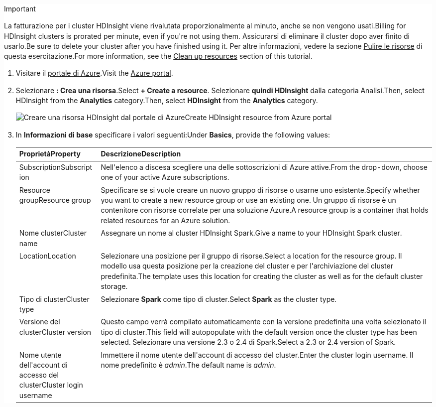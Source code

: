 > [!IMPORTANT]
> <span data-ttu-id="8ebf4-124">La fatturazione per i cluster HDInsight viene rivalutata proporzionalmente al minuto, anche se non vengono usati.</span><span class="sxs-lookup"><span data-stu-id="8ebf4-124">Billing for HDInsight clusters is prorated per minute, even if you're not using them.</span></span> <span data-ttu-id="8ebf4-125">Assicurarsi di eliminare il cluster dopo aver finito di usarlo.</span><span class="sxs-lookup"><span data-stu-id="8ebf4-125">Be sure to delete your cluster after you have finished using it.</span></span> <span data-ttu-id="8ebf4-126">Per altre informazioni, vedere la sezione [Pulire le risorse](#clean-up-resources) di questa esercitazione.</span><span class="sxs-lookup"><span data-stu-id="8ebf4-126">For more information, see the [Clean up resources](#clean-up-resources) section of this tutorial.</span></span>

1. <span data-ttu-id="8ebf4-127">Visitare il [portale di Azure](https://portal.azure.com).</span><span class="sxs-lookup"><span data-stu-id="8ebf4-127">Visit the [Azure portal](https://portal.azure.com).</span></span>

2. <span data-ttu-id="8ebf4-128">Selezionare **: Crea una risorsa**.</span><span class="sxs-lookup"><span data-stu-id="8ebf4-128">Select **+ Create a resource**.</span></span> <span data-ttu-id="8ebf4-129">Selezionare **quindi HDInsight** dalla categoria Analisi.Then, select HDInsight from the **Analytics** category.</span><span class="sxs-lookup"><span data-stu-id="8ebf4-129">Then, select **HDInsight** from the **Analytics** category.</span></span>

    ![Creare una risorsa HDInsight dal portale di AzureCreate HDInsight resource from Azure portal](./media/hdinsight-deployment/create-hdinsight-resource.png)

3. <span data-ttu-id="8ebf4-131">In **Informazioni di base** specificare i valori seguenti:</span><span class="sxs-lookup"><span data-stu-id="8ebf4-131">Under **Basics**, provide the following values:</span></span>

    |<span data-ttu-id="8ebf4-132">Proprietà</span><span class="sxs-lookup"><span data-stu-id="8ebf4-132">Property</span></span>  |<span data-ttu-id="8ebf4-133">Descrizione</span><span class="sxs-lookup"><span data-stu-id="8ebf4-133">Description</span></span>  |
    |---------|---------|
    |<span data-ttu-id="8ebf4-134">Subscription</span><span class="sxs-lookup"><span data-stu-id="8ebf4-134">Subscription</span></span>  | <span data-ttu-id="8ebf4-135">Nell'elenco a discesa scegliere una delle sottoscrizioni di Azure attive.</span><span class="sxs-lookup"><span data-stu-id="8ebf4-135">From the drop-down, choose one of your active Azure subscriptions.</span></span> |
    |<span data-ttu-id="8ebf4-136">Resource group</span><span class="sxs-lookup"><span data-stu-id="8ebf4-136">Resource group</span></span> | <span data-ttu-id="8ebf4-137">Specificare se si vuole creare un nuovo gruppo di risorse o usarne uno esistente.</span><span class="sxs-lookup"><span data-stu-id="8ebf4-137">Specify whether you want to create a new resource group or use an existing one.</span></span> <span data-ttu-id="8ebf4-138">Un gruppo di risorse è un contenitore con risorse correlate per una soluzione Azure.</span><span class="sxs-lookup"><span data-stu-id="8ebf4-138">A resource group is a container that holds related resources for an Azure solution.</span></span> |
    |<span data-ttu-id="8ebf4-139">Nome cluster</span><span class="sxs-lookup"><span data-stu-id="8ebf4-139">Cluster name</span></span> | <span data-ttu-id="8ebf4-140">Assegnare un nome al cluster HDInsight Spark.</span><span class="sxs-lookup"><span data-stu-id="8ebf4-140">Give a name to your HDInsight Spark cluster.</span></span>|
    |<span data-ttu-id="8ebf4-141">Location</span><span class="sxs-lookup"><span data-stu-id="8ebf4-141">Location</span></span>   | <span data-ttu-id="8ebf4-142">Selezionare una posizione per il gruppo di risorse.</span><span class="sxs-lookup"><span data-stu-id="8ebf4-142">Select a location for the resource group.</span></span> <span data-ttu-id="8ebf4-143">Il modello usa questa posizione per la creazione del cluster e per l'archiviazione del cluster predefinita.</span><span class="sxs-lookup"><span data-stu-id="8ebf4-143">The template uses this location for creating the cluster as well as for the default cluster storage.</span></span> |
    |<span data-ttu-id="8ebf4-144">Tipo di cluster</span><span class="sxs-lookup"><span data-stu-id="8ebf4-144">Cluster type</span></span>| <span data-ttu-id="8ebf4-145">Selezionare **Spark** come tipo di cluster.</span><span class="sxs-lookup"><span data-stu-id="8ebf4-145">Select **Spark** as the cluster type.</span></span>|
    |<span data-ttu-id="8ebf4-146">Versione del cluster</span><span class="sxs-lookup"><span data-stu-id="8ebf4-146">Cluster version</span></span>|<span data-ttu-id="8ebf4-147">Questo campo verrà compilato automaticamente con la versione predefinita una volta selezionato il tipo di cluster.</span><span class="sxs-lookup"><span data-stu-id="8ebf4-147">This field will autopopulate with the default version once the cluster type has been selected.</span></span> <span data-ttu-id="8ebf4-148">Selezionare una versione 2.3 o 2.4 di Spark.</span><span class="sxs-lookup"><span data-stu-id="8ebf4-148">Select a 2.3 or 2.4 version of Spark.</span></span>|
    |<span data-ttu-id="8ebf4-149">Nome utente dell'account di accesso del cluster</span><span class="sxs-lookup"><span data-stu-id="8ebf4-149">Cluster login username</span></span>| <span data-ttu-id="8ebf4-150">Immettere il nome utente dell'account di accesso del cluster.</span><span class="sxs-lookup"><span data-stu-id="8ebf4-150">Enter the cluster login username.</span></span>  <span data-ttu-id="8ebf4-151">Il nome predefinito è *admin*.</span><span class="sxs-lookup"><span data-stu-id="8ebf4-151">The default name is *admin*.</span></span> |